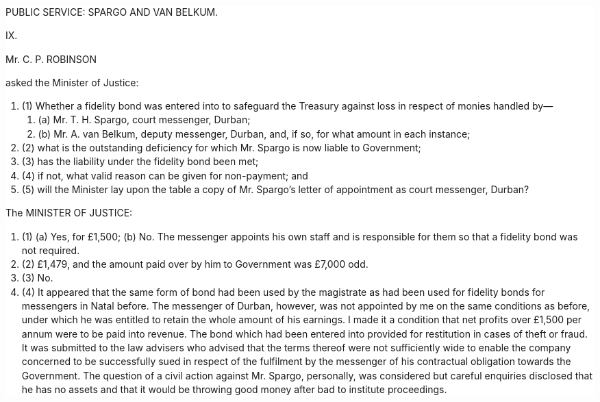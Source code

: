 </answer>

</oralStatements>

<oralStatements>

<heading>PUBLIC SERVICE: SPARGO AND VAN BELKUM.</heading>

<question by="#robinson" to="#minister_of_justice">

<num>IX.</num>

<from>Mr. C. P. ROBINSON</from>

<p>asked the Minister of Justice:</p>

<ol>

<li>(1) Whether a fidelity bond was entered into to safeguard the Treasury against loss in respect of monies handled by&#x2014;

<ol>

<li>(a) Mr. T. H. Spargo, court messenger, Durban;</li>

<li>(b) Mr. A. van Belkum, deputy messenger, Durban, and, if so, for what amount in each instance;</li></ol></li>

<li>(2) what is the outstanding deficiency for which Mr. Spargo is now liable to Government;</li>

<li>(3) has the liability under the fidelity bond been met;</li>

<li>(4) if not, what valid reason can be given for non-payment; and</li>

<li>(5) will the Minister lay upon the table a copy of Mr. Spargo&#x2019;s letter of appointment as court messenger, Durban?</li>

</ol>

</question>

<answer by="#minister_of_justice" to="#robinson">

<from>The MINISTER OF JUSTICE:</from>

<ol>

<li>(1) (a) Yes, for &#x00A3;1,500; (b) No. The messenger appoints his own staff and is responsible for them so that a fidelity bond was not required.</li>

<li>(2) &#x00A3;1,479, and the amount paid over by him to Government was &#x00A3;7,000 odd.</li>

<li>(3) No.</li>

<li>(4) It appeared that the same form of bond had been used by the magistrate as had been used for fidelity bonds for messengers in Natal before. The messenger of Durban, however, was not appointed by me on the same conditions as before, under which he was entitled to retain the whole amount of his earnings. I made it a condition that net profits over &#x00A3;1,500 per annum were to be paid into revenue. The bond which had been entered into provided for restitution in cases of theft or fraud. It was submitted to the law advisers who advised that the terms thereof were not sufficiently wide to enable the company concerned to be successfully sued in respect of the fulfilment by the messenger of his contractual obligation towards the Government. The question of a civil action against Mr. Spargo, personally, was considered but careful enquiries disclosed that he has no assets and that it would be throwing good money after bad to institute proceedings.</li>
